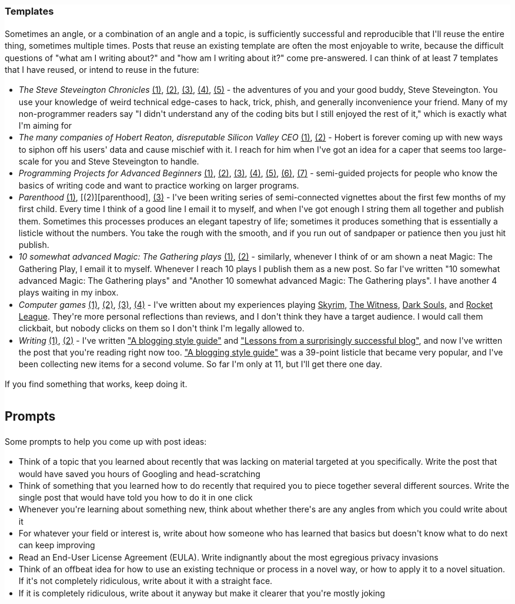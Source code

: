 ### Templates

Sometimes an angle, or a combination of an angle and a topic, is sufficiently successful and reproducible that I'll reuse the entire thing, sometimes multiple times. Posts that reuse an existing template are often the most enjoyable to write, because the difficult questions of "what am I writing about?" and "how am I writing about it?" come pre-answered. I can think of at least 7 templates that I have reused, or intend to reuse in the future:

* *The Steve Steveington Chronicles* [(1)][fb-tinder], [(2)][whatsapp1], [(3)][whatsapp], [(4)][tinder], [(5)][wifi] - the adventures of you and your good buddy, Steve Steveington. You use your knowledge of weird technical edge-cases to hack, trick, phish, and generally inconvenience your friend. Many of my non-programmer readers say "I didn't understand any of the coding bits but I still enjoyed the rest of it," which is exactly what I'm aiming for
* *The many companies of Hobert Reaton, disreputable Silicon Valley CEO* [(1)][we-see-you], [(2)][spartacus] - Hobert is forever coming up with new ways to siphon off his users' data and cause mischief with it. I reach for him when I've got an idea for a caper that seems too large-scale for you and Steve Steveington to handle.
* *Programming Projects for Advanced Beginners* [(1)][ppab1], [(2)][ppab2], [(3)][ppab3], [(4)][ppab4], [(5)][ppab5], [(6)][ppab6], [(7)][ppab7] - semi-guided projects for people who know the basics of writing code and want to practice working on larger programs.
* *Parenthood* [(1)][childbirth], [(2)][parenthood], [(3)][baby] - I've been writing series of semi-connected vignettes about the first few months of my first child. Every time I think of a good line I email it to myself, and when I've got enough I string them all together and publish them. Sometimes this processes produces an elegant tapestry of life; sometimes it produces something that is essentially a listicle without the numbers. You take the rough with the smooth, and if you run out of sandpaper or patience then you just hit publish.
* *10 somewhat advanced Magic: The Gathering plays* [(1)][mtg1], [(2)][mtg2] - similarly, whenever I think of or am shown a neat Magic: The Gathering Play, I email it to myself. Whenever I reach 10 plays I publish them as a new post. So far I've written "10 somewhat advanced Magic: The Gathering plays" and "Another 10 somewhat advanced Magic: The Gathering plays". I have another 4 plays waiting in my inbox.
* *Computer games* [(1)][skyrim], [(2)][the-witness], [(3)][dark-souls], [(4)][rocket-league] - I've written about my experiences playing [Skyrim][skyrim], [The Witness][the-witness], [Dark Souls][dark-souls], and [Rocket League][rocket-league]. They're more personal reflections than reviews, and I don't think they have a target audience. I would call them clickbait, but nobody clicks on them so I don't think I'm legally allowed to.
* *Writing* [(1)][lessons-blog], [(2)][style-guide] - I've written ["A blogging style guide"][style-guide] and ["Lessons from a surprisingly successful blog"][lessons-blog], and now I've written the post that you're reading right now too. ["A blogging style guide"][style-guide] was a 39-point listicle that became very popular, and I've been collecting new items for a second volume. So far I'm only at 11, but I'll get there one day.

If you find something that works, keep doing it.

## Prompts

Some prompts to help you come up with post ideas:

* Think of a topic that you learned about recently that was lacking on material targeted at you specifically. Write the post that would have saved you hours of Googling and head-scratching
* Think of something that you learned how to do recently that required you to piece together several different sources. Write the single post that would have told you how to do it in one click
* Whenever you're learning about something new, think about whether there's are any angles from which you could write about it
* For whatever your field or interest is, write about how someone who has learned that basics but doesn't know what to do next can keep improving
* Read an End-User License Agreement (EULA). Write indignantly about the most egregious privacy invasions
* Think of an offbeat idea for how to use an existing technique or process in a novel way, or how to apply it to a novel situation. If it's not completely ridiculous, write about it with a straight face.
* If it is completely ridiculous, write about it anyway but make it clearer that you're mostly joking

[simpsons]: /2019/02/24/making-peace-with-simpsons-paradox/
[https]: /2014/03/27/how-does-https-actually-work/
[real-world]: /2018/11/28/https-in-the-real-world/
[ppab]: /ppab
[tor]: /2019/04/06/how-does-tor-work/
[wfc]: /2018/12/17/wavefunction-collapse-algorithm/
[poa]: /2013/07/29/padding-oracle-attack/
[wifi]: /2019/01/15/a-brief-history-of-wi-fi-privacy-vulnerabilities/
[zkp]: /2017/11/13/a-zero-knowledge-proof-for-the-existence-of-god/
[spartacus]: /2018/10/28/i-might-be-spartacus-differential-privacy-marketplace/
[tinder]: /2018/07/09/how-tinder-keeps-your-location-a-bit-private/
[robert]: /2019/03/17/robert-prove-that-your-randomized-trial-really-was-random/
[stripe]: /2015/08/31/migrating-bajillions-of-database-records-at-stripe/
[childbirth]: /2019/08/25/parenthood-3-oscar-heaton-quarterly-baby-review/
[tcp-proxy]: /2018/08/31/how-to-build-a-tcp-proxy-1/
[ppab6]: /2019/08/12/programming-projects-for-advanced-beginners-user-logins/
[robot]: /2019/03/31/the-robot-reserve-army-of-labor/
[whatsapp]: /2017/10/09/tracking-friends-and-strangers-using-whatsapp/
[dream-cookies]: /2019/01/27/third-party-dream-cookies/
[fb-tinder]: /2014/12/08/fun-with-your-friends-facebook-and-tinder-session-tokens/
[whatsapp1]: /2016/10/22/a-tale-of-love-betrayal-social-engineering-and-whatsapp/
[we-see-you]: /2017/10/17/we-see-you-democratizing-de-anonymization/
[ppab1]: /2018/06/12/programming-projects-for-advanced-beginners-ascii-art/
[ppab2]: /2018/07/20/project-2-game-of-life/
[ppab3]: /2018/10/09/programming-projects-for-advanced-beginners-3-a/
[ppab4]: /2018/11/03/programming-project-4-photomosaics/
[ppab5]: /2018/12/02/programming-project-5-snake/
[ppab6]: /2019/08/12/programming-projects-for-advanced-beginners-user-logins/
[ppab7]: /2019/07/27/programming-videos-for-advanced-beginners-battleships/
[baby]: /2019/08/25/parenthood-3-oscar-heaton-quarterly-baby-review/
[mtg1]: /2016/09/03/ten-somewhat-advanced-magic-the-gathering-plays/
[mtg2]: /2017/12/09/another-10-somewhat-advanced-magic-the-gathering-plays/
[skyrim]: /2018/07/04/i-went-to-skyrim-once/
[the-witness]: /2018/09/07/what-playing-the-witness-will-teach-my-kid/
[dark-souls]: /2018/11/23/the-therapeutic-properties-and-applications-of-dark-souls/
[rocket-league]: /2019/03/07/how-to-get-to-silver-in-rocket-league-1-v-1/
[lessons-blog]: /2014/07/26/lessons-from-a-surprisingly-successful-blog/
[style-guide]: /2018/12/06/a-blogging-style-guide/
[office-hours]: /2018/10/02/lessons-from-my-first-20-office-hours/
[read]: /2018/06/25/how-to-read/
